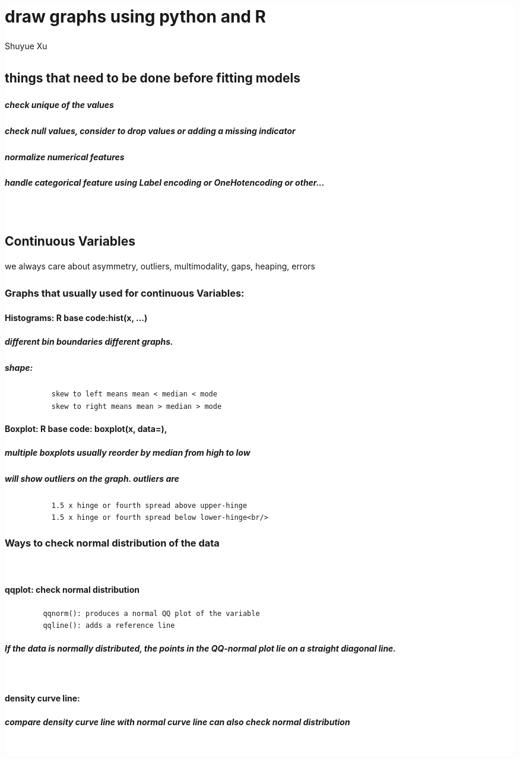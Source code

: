 # draw graphs using python and R

Shuyue Xu


## things that need to be done before fitting models
##### check unique of the values
##### check null values, consider to drop values or adding a missing indicator
##### normalize numerical features
##### handle categorical feature using Label encoding or OneHotencoding or other...

<br/> 

## Continuous Variables
we always care about asymmetry, outliers, multimodality, gaps, heaping, errors
<br/> 

### Graphs that usually used for continuous Variables:
#### Histograms: R base code:hist(x, …)
##### different bin boundaries different graphs.
##### shape: 
               skew to left means mean < median < mode
               skew to right means mean > median > mode

#### Boxplot: R base code: boxplot(x, data=),       
##### multiple boxplots usually reorder by median from high to low
##### will show outliers on the graph. outliers are 
               1.5 x hinge or fourth spread above upper-hinge
               1.5 x hinge or fourth spread below lower-hinge<br/> 

### Ways to check normal distribution of the data
<br/> 

#### qqplot: check normal distribution 
             qqnorm(): produces a normal QQ plot of the variable
             qqline(): adds a reference line
##### If the data is normally distributed, the points in the QQ-normal plot lie on a straight diagonal line.
<br/> 

#### density curve line:
##### compare density curve line with normal curve line can also check normal distribution
<br/> 
